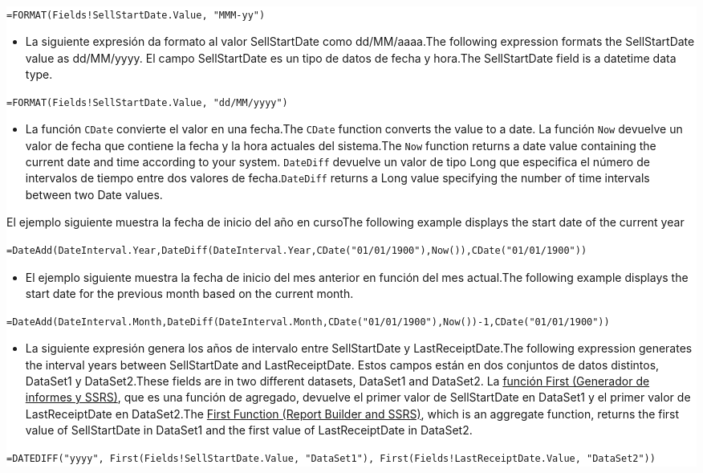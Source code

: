 ```  
=FORMAT(Fields!SellStartDate.Value, "MMM-yy")  
```  

-   <span data-ttu-id="3a5f0-161">La siguiente expresión da formato al valor SellStartDate como dd/MM/aaaa.</span><span class="sxs-lookup"><span data-stu-id="3a5f0-161">The following expression formats the SellStartDate value as dd/MM/yyyy.</span></span> <span data-ttu-id="3a5f0-162">El campo SellStartDate es un tipo de datos de fecha y hora.</span><span class="sxs-lookup"><span data-stu-id="3a5f0-162">The SellStartDate field is a datetime data type.</span></span>  

```  
=FORMAT(Fields!SellStartDate.Value, "dd/MM/yyyy")  
```  

-   <span data-ttu-id="3a5f0-163">La función `CDate` convierte el valor en una fecha.</span><span class="sxs-lookup"><span data-stu-id="3a5f0-163">The `CDate` function converts the value to a date.</span></span> <span data-ttu-id="3a5f0-164">La función `Now` devuelve un valor de fecha que contiene la fecha y la hora actuales del sistema.</span><span class="sxs-lookup"><span data-stu-id="3a5f0-164">The `Now` function returns a date value containing the current date and time according to your system.</span></span> <span data-ttu-id="3a5f0-165">`DateDiff` devuelve un valor de tipo Long que especifica el número de intervalos de tiempo entre dos valores de fecha.</span><span class="sxs-lookup"><span data-stu-id="3a5f0-165">`DateDiff` returns a Long value specifying the number of time intervals between two Date values.</span></span>  

<span data-ttu-id="3a5f0-166">El ejemplo siguiente muestra la fecha de inicio del año en curso</span><span class="sxs-lookup"><span data-stu-id="3a5f0-166">The following example displays the start date of the current year</span></span>  

```  
=DateAdd(DateInterval.Year,DateDiff(DateInterval.Year,CDate("01/01/1900"),Now()),CDate("01/01/1900"))  
```  

-   <span data-ttu-id="3a5f0-167">El ejemplo siguiente muestra la fecha de inicio del mes anterior en función del mes actual.</span><span class="sxs-lookup"><span data-stu-id="3a5f0-167">The following example displays the start date for the previous month based on the current month.</span></span>  

```  
=DateAdd(DateInterval.Month,DateDiff(DateInterval.Month,CDate("01/01/1900"),Now())-1,CDate("01/01/1900"))  
```  

-   <span data-ttu-id="3a5f0-168">La siguiente expresión genera los años de intervalo entre SellStartDate y LastReceiptDate.</span><span class="sxs-lookup"><span data-stu-id="3a5f0-168">The following expression generates the interval years between SellStartDate and LastReceiptDate.</span></span> <span data-ttu-id="3a5f0-169">Estos campos están en dos conjuntos de datos distintos, DataSet1 y DataSet2.</span><span class="sxs-lookup"><span data-stu-id="3a5f0-169">These fields are in two different datasets, DataSet1 and DataSet2.</span></span> <span data-ttu-id="3a5f0-170">La [función First &#40;Generador de informes y SSRS&#41;](report-builder-functions-first-function.md), que es una función de agregado, devuelve el primer valor de SellStartDate en DataSet1 y el primer valor de LastReceiptDate en DataSet2.</span><span class="sxs-lookup"><span data-stu-id="3a5f0-170">The [First Function &#40;Report Builder and SSRS&#41;](report-builder-functions-first-function.md), which is an aggregate function, returns the first value of SellStartDate in DataSet1 and the first value of LastReceiptDate in DataSet2.</span></span>  

```  
=DATEDIFF("yyyy", First(Fields!SellStartDate.Value, "DataSet1"), First(Fields!LastReceiptDate.Value, "DataSet2"))  
```  
